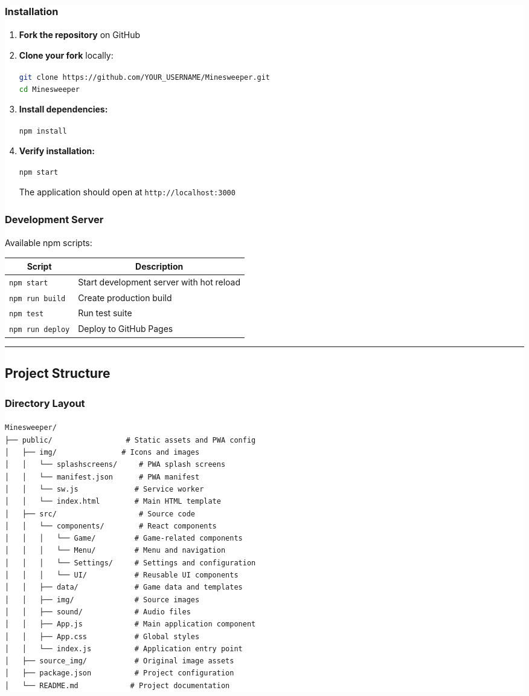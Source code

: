 ### Installation

1. **Fork the repository** on GitHub
2. **Clone your fork** locally:
   ```bash
   git clone https://github.com/YOUR_USERNAME/Minesweeper.git
   cd Minesweeper
   ```

3. **Install dependencies:**
   ```bash
   npm install
   ```

4. **Verify installation:**
   ```bash
   npm start
   ```
   The application should open at `http://localhost:3000`

### Development Server

Available npm scripts:

| Script | Description |
|--------|-------------|
| `npm start` | Start development server with hot reload |
| `npm run build` | Create production build |
| `npm test` | Run test suite |
| `npm run deploy` | Deploy to GitHub Pages |

---

## Project Structure

### Directory Layout

```
Minesweeper/
├── public/                 # Static assets and PWA config
│   ├── img/               # Icons and images
│   │   └── splashscreens/     # PWA splash screens
│   │   └── manifest.json      # PWA manifest
│   │   └── sw.js             # Service worker
│   │   └── index.html        # Main HTML template
│   ├── src/                   # Source code
│   │   └── components/        # React components
│   │   │   └── Game/         # Game-related components
│   │   │   └── Menu/         # Menu and navigation
│   │   │   └── Settings/     # Settings and configuration
│   │   │   └── UI/           # Reusable UI components
│   │   ├── data/             # Game data and templates
│   │   ├── img/              # Source images
│   │   ├── sound/            # Audio files
│   │   ├── App.js            # Main application component
│   │   ├── App.css           # Global styles
│   │   └── index.js          # Application entry point
│   ├── source_img/           # Original image assets
│   ├── package.json          # Project configuration
│   └── README.md            # Project documentation
```
